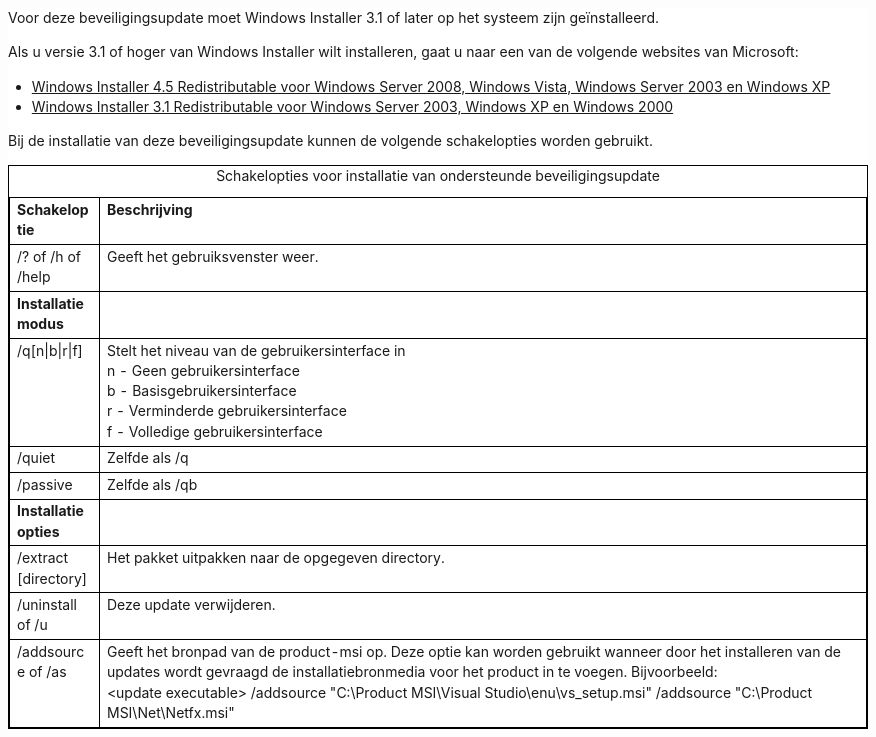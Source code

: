 Voor deze beveiligingsupdate moet Windows Installer 3.1 of later op het systeem zijn geïnstalleerd.

Als u versie 3.1 of hoger van Windows Installer wilt installeren, gaat u naar een van de volgende websites van Microsoft:

-   [Windows Installer 4.5 Redistributable voor Windows Server 2008, Windows Vista, Windows Server 2003 en Windows XP](http://www.microsoft.com/downloads/details.aspx?familyid=5a58b56f-60b6-4412-95b9-54d056d6f9f4&displaylang=en)
-   [Windows Installer 3.1 Redistributable voor Windows Server 2003, Windows XP en Windows 2000](http://www.microsoft.com/downloads/details.aspx?familyid=889482fc-5f56-4a38-b838-de776fd4138c&displaylang=en)

Bij de installatie van deze beveiligingsupdate kunnen de volgende schakelopties worden gebruikt.

 
<table style="border:1px solid black;">
<caption>Schakelopties voor installatie van ondersteunde beveiligingsupdate</caption>
<tbody>
<tr class="odd">
<td style="border:1px solid black;"><strong>Schakeloptie</strong></td>
<td style="border:1px solid black;"><strong>Beschrijving</strong></td>
</tr>
<tr class="even">
<td style="border:1px solid black;">/? of /h of /help</td>
<td style="border:1px solid black;">Geeft het gebruiksvenster weer.</td>
</tr>
<tr class="odd">
<td style="border:1px solid black;"><strong>Installatiemodus</strong></td>
<td style="border:1px solid black;"><strong></strong></td>
</tr>
<tr class="even">
<td style="border:1px solid black;">/q[n|b|r|f]</td>
<td style="border:1px solid black;">Stelt het niveau van de gebruikersinterface in<br />
n - Geen gebruikersinterface<br />
b - Basisgebruikersinterface<br />
r - Verminderde gebruikersinterface<br />
f - Volledige gebruikersinterface</td>
</tr>
<tr class="odd">
<td style="border:1px solid black;">/quiet</td>
<td style="border:1px solid black;">Zelfde als /q</td>
</tr>
<tr class="even">
<td style="border:1px solid black;">/passive</td>
<td style="border:1px solid black;">Zelfde als /qb</td>
</tr>
<tr class="odd">
<td style="border:1px solid black;"><strong>Installatieopties</strong></td>
<td style="border:1px solid black;"><strong></strong></td>
</tr>
<tr class="even">
<td style="border:1px solid black;">/extract [directory]</td>
<td style="border:1px solid black;">Het pakket uitpakken naar de opgegeven directory.</td>
</tr>
<tr class="odd">
<td style="border:1px solid black;">/uninstall of /u</td>
<td style="border:1px solid black;">Deze update verwijderen.</td>
</tr>
<tr class="even">
<td style="border:1px solid black;">/addsource of /as</td>
<td style="border:1px solid black;">Geeft het bronpad van de product-msi op. Deze optie kan worden gebruikt wanneer door het installeren van de updates wordt gevraagd de installatiebronmedia voor het product in te voegen. Bijvoorbeeld:<br />
&lt;update executable&gt; /addsource &quot;C:\Product MSI\Visual Studio\enu\vs_setup.msi&quot; /addsource &quot;C:\Product MSI\Net\Netfx.msi&quot;</td>
</tr>